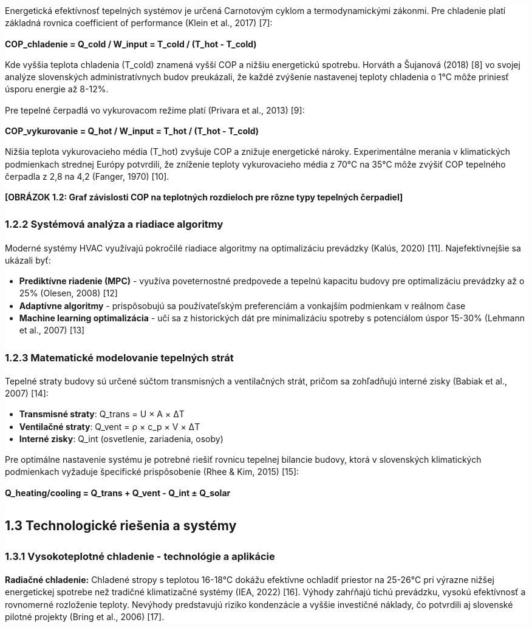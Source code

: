Energetická efektívnosť tepelných systémov je určená Carnotovým cyklom a termodynamickými zákonmi. Pre chladenie platí základná rovnica coefficient of performance (Klein et al., 2017) [7]:

**COP_chladenie = Q_cold / W_input = T_cold / (T_hot - T_cold)**

Kde vyššia teplota chladenia (T_cold) znamená vyšší COP a nižšiu energetickú spotrebu. Horváth a Šujanová (2018) [8] vo svojej analýze slovenských administratívnych budov preukázali, že každé zvýšenie nastavenej teploty chladenia o 1°C môže priniesť úsporu energie až 8-12%.

Pre tepelné čerpadlá vo vykurovacom režime platí (Privara et al., 2013) [9]:

**COP_vykurovanie = Q_hot / W_input = T_hot / (T_hot - T_cold)**

Nižšia teplota vykurovacieho média (T_hot) zvyšuje COP a znižuje energetické nároky. Experimentálne merania v klimatických podmienkach strednej Európy potvrdili, že zníženie teploty vykurovacieho média z 70°C na 35°C môže zvýšiť COP tepelného čerpadla z 2,8 na 4,2 (Fanger, 1970) [10].

**[OBRÁZOK 1.2: Graf závislosti COP na teplotných rozdieloch pre rôzne typy tepelných čerpadiel]**

### 1.2.2 Systémová analýza a riadiace algoritmy

Moderné systémy HVAC využívajú pokročilé riadiace algoritmy na optimalizáciu prevádzky (Kalús, 2020) [11]. Najefektívnejšie sa ukázali byť:

- **Prediktívne riadenie (MPC)** - využíva poveternostné predpovede a tepelnú kapacitu budovy pre optimalizáciu prevádzky až o 25% (Olesen, 2008) [12]
- **Adaptívne algoritmy** - prispôsobujú sa používateľským preferenciám a vonkajším podmienkam v reálnom čase
- **Machine learning optimalizácia** - učí sa z historických dát pre minimalizáciu spotreby s potenciálom úspor 15-30% (Lehmann et al., 2007) [13]

### 1.2.3 Matematické modelovanie tepelných strát

Tepelné straty budovy sú určené súčtom transmisných a ventilačných strát, pričom sa zohľadňujú interné zisky (Babiak et al., 2007) [14]:

- **Transmisné straty**: Q_trans = U × A × ΔT
- **Ventilačné straty**: Q_vent = ρ × c_p × V × ΔT  
- **Interné zisky**: Q_int (osvetlenie, zariadenia, osoby)

Pre optimálne nastavenie systému je potrebné riešiť rovnicu tepelnej bilancie budovy, ktorá v slovenských klimatických podmienkach vyžaduje špecifické prispôsobenie (Rhee & Kim, 2015) [15]:

**Q_heating/cooling = Q_trans + Q_vent - Q_int ± Q_solar**

## 1.3 Technologické riešenia a systémy

### 1.3.1 Vysokoteplotné chladenie - technológie a aplikácie

**Radiačné chladenie:**
Chladené stropy s teplotou 16-18°C dokážu efektívne ochladiť priestor na 25-26°C pri výrazne nižšej energetickej spotrebe než tradičné klimatizačné systémy (IEA, 2022) [16]. Výhody zahŕňajú tichú prevádzku, vysokú efektívnosť a rovnomerné rozloženie teploty. Nevýhody predstavujú riziko kondenzácie a vyššie investičné náklady, čo potvrdili aj slovenské pilotné projekty (Bring et al., 2006) [17].
